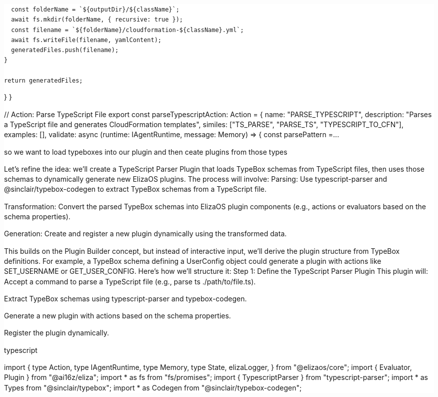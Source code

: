       const folderName = `${outputDir}/${className}`;
      await fs.mkdir(folderName, { recursive: true });
      const filename = `${folderName}/cloudformation-${className}.yml`;
      await fs.writeFile(filename, yamlContent);
      generatedFiles.push(filename);
    }

    return generatedFiles;
  }
}

// Action: Parse TypeScript File
export const parseTypescriptAction: Action = {
  name: "PARSE_TYPESCRIPT",
  description: "Parses a TypeScript file and generates CloudFormation templates",
  similes: ["TS_PARSE", "PARSE_TS", "TYPESCRIPT_TO_CFN"],
  examples: [],
  validate: async (runtime: IAgentRuntime, message: Memory) => {
    const parsePattern =...

so we want to load typeboxes into our plugin and then ceate plugins from those types

Let’s refine the idea: we’ll create a TypeScript Parser Plugin that loads TypeBox schemas from TypeScript files, then uses those schemas to dynamically generate new ElizaOS plugins. The process will involve:
Parsing: Use typescript-parser and @sinclair/typebox-codegen to extract TypeBox schemas from a TypeScript file.

Transformation: Convert the parsed TypeBox schemas into ElizaOS plugin components (e.g., actions or evaluators based on the schema properties).

Generation: Create and register a new plugin dynamically using the transformed data.

This builds on the Plugin Builder concept, but instead of interactive input, we’ll derive the plugin structure from TypeBox definitions. For example, a TypeBox schema defining a UserConfig object could generate a plugin with actions like SET_USERNAME or GET_USER_CONFIG.
Here’s how we’ll structure it:
Step 1: Define the TypeScript Parser Plugin
This plugin will:
Accept a command to parse a TypeScript file (e.g., parse ts ./path/to/file.ts).

Extract TypeBox schemas using typescript-parser and typebox-codegen.

Generate a new plugin with actions based on the schema properties.

Register the plugin dynamically.

typescript

import {
  type Action,
  type IAgentRuntime,
  type Memory,
  type State,
  elizaLogger,
} from "@elizaos/core";
import { Evaluator, Plugin } from "@ai16z/eliza";
import * as fs from "fs/promises";
import { TypescriptParser } from "typescript-parser";
import * as Types from "@sinclair/typebox";
import * as Codegen from "@sinclair/typebox-codegen";
